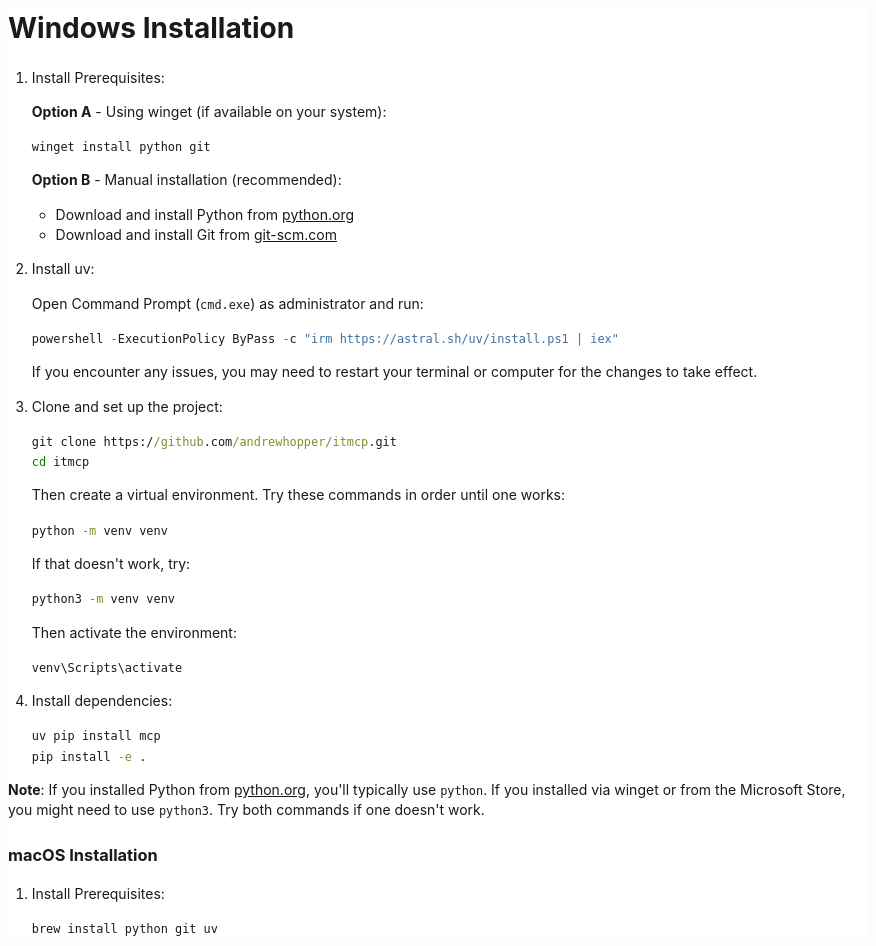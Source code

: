 # Windows Installation

1. Install Prerequisites:
   
   **Option A** - Using winget (if available on your system):
   ```powershell
   winget install python git
   ```

   **Option B** - Manual installation (recommended):
   - Download and install Python from [python.org](https://www.python.org)
   - Download and install Git from [git-scm.com](https://git-scm.com)

2. Install uv:

   Open Command Prompt (`cmd.exe`) as administrator and run:
   ```powershell
   powershell -ExecutionPolicy ByPass -c "irm https://astral.sh/uv/install.ps1 | iex"
   ```

   If you encounter any issues, you may need to restart your terminal or computer for the changes to take effect.

3. Clone and set up the project:
   ```cmd
   git clone https://github.com/andrewhopper/itmcp.git
   cd itmcp
   ```

   Then create a virtual environment. Try these commands in order until one works:
   ```cmd
   python -m venv venv
   ```

   If that doesn't work, try:
   ```cmd
   python3 -m venv venv
   ```

   Then activate the environment:
   ```cmd
   venv\Scripts\activate
   ```

4. Install dependencies:
   ```cmd
   uv pip install mcp
   pip install -e .
   ```

**Note**: If you installed Python from [python.org](https://www.python.org), you'll typically use `python`. If you installed via winget or from the Microsoft Store, you might need to use `python3`. Try both commands if one doesn't work.

### macOS Installation

1. Install Prerequisites:
   ```bash
   brew install python git uv
   ```
